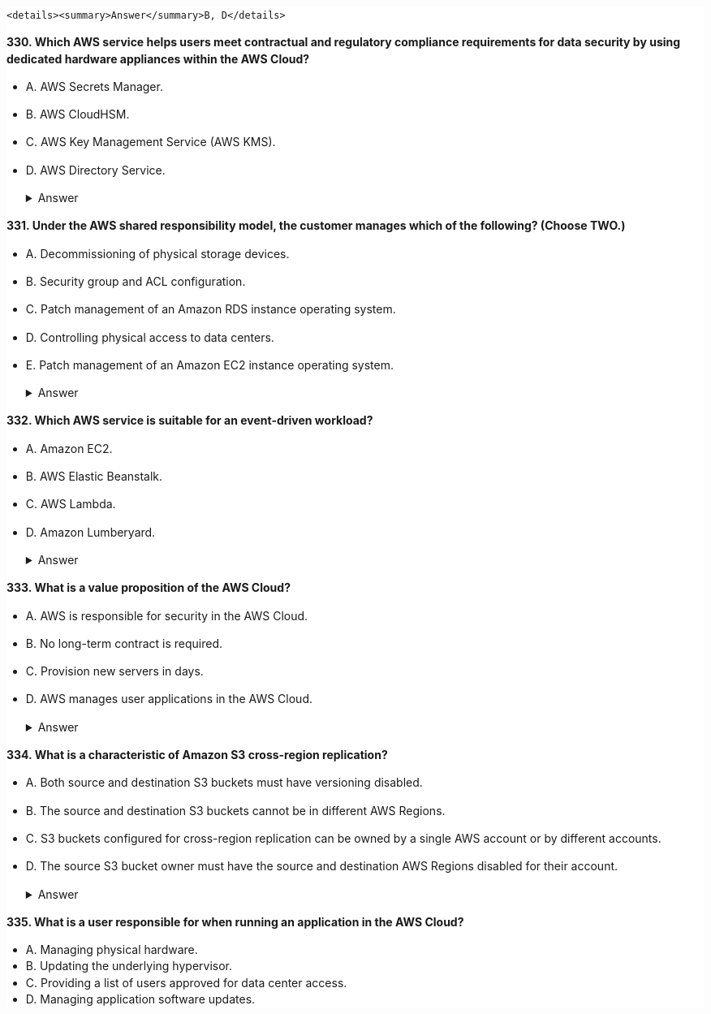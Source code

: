     <details><summary>Answer</summary>B, D</details>

**330. Which AWS service helps users meet contractual and regulatory compliance requirements for data security by using dedicated hardware appliances within the AWS Cloud?**

- A. AWS Secrets Manager.
- B. AWS CloudHSM.
- C. AWS Key Management Service (AWS KMS).
- D. AWS Directory Service.

    <details><summary>Answer</summary>B</details>

**331. Under the AWS shared responsibility model, the customer manages which of the following? (Choose TWO.)**

- A. Decommissioning of physical storage devices.
- B. Security group and ACL configuration.
- C. Patch management of an Amazon RDS instance operating system.
- D. Controlling physical access to data centers.
- E. Patch management of an Amazon EC2 instance operating system.

    <details><summary>Answer</summary>B, E</details>

**332. Which AWS service is suitable for an event-driven workload?**

- A. Amazon EC2.
- B. AWS Elastic Beanstalk.
- C. AWS Lambda.
- D. Amazon Lumberyard.

    <details><summary>Answer</summary>C</details>

**333. What is a value proposition of the AWS Cloud?**

- A. AWS is responsible for security in the AWS Cloud.
- B. No long-term contract is required.
- C. Provision new servers in days.
- D. AWS manages user applications in the AWS Cloud.

    <details><summary>Answer</summary>B</details>

**334. What is a characteristic of Amazon S3 cross-region replication?**

- A. Both source and destination S3 buckets must have versioning disabled.
- B. The source and destination S3 buckets cannot be in different AWS Regions.
- C. S3 buckets configured for cross-region replication can be owned by a single AWS account or by different accounts.
- D. The source S3 bucket owner must have the source and destination AWS Regions disabled for their account.

    <details><summary>Answer</summary>C</details>

**335. What is a user responsible for when running an application in the AWS Cloud?**

- A. Managing physical hardware.
- B. Updating the underlying hypervisor.
- C. Providing a list of users approved for data center access.
- D. Managing application software updates.
